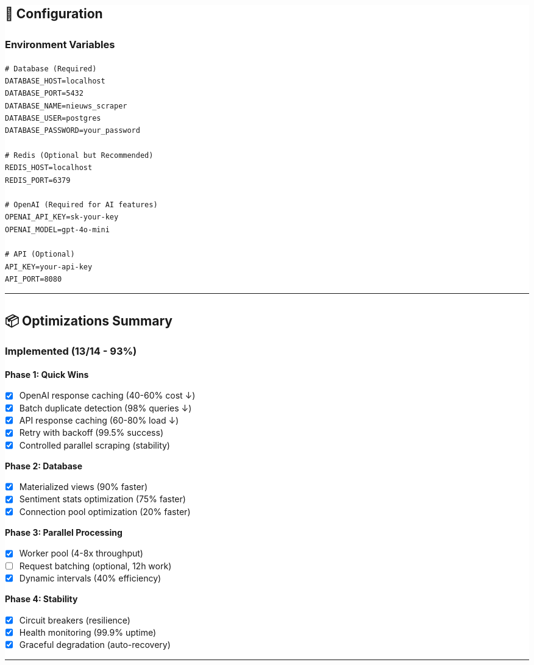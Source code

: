 ## 🔧 Configuration

### Environment Variables
```env
# Database (Required)
DATABASE_HOST=localhost
DATABASE_PORT=5432
DATABASE_NAME=nieuws_scraper
DATABASE_USER=postgres
DATABASE_PASSWORD=your_password

# Redis (Optional but Recommended)
REDIS_HOST=localhost
REDIS_PORT=6379

# OpenAI (Required for AI features)
OPENAI_API_KEY=sk-your-key
OPENAI_MODEL=gpt-4o-mini

# API (Optional)
API_KEY=your-api-key
API_PORT=8080
```

---

## 📦 Optimizations Summary

### Implemented (13/14 - 93%)

**Phase 1: Quick Wins**
- [x] OpenAI response caching (40-60% cost ↓)
- [x] Batch duplicate detection (98% queries ↓)
- [x] API response caching (60-80% load ↓)
- [x] Retry with backoff (99.5% success)
- [x] Controlled parallel scraping (stability)

**Phase 2: Database**
- [x] Materialized views (90% faster)
- [x] Sentiment stats optimization (75% faster)
- [x] Connection pool optimization (20% faster)

**Phase 3: Parallel Processing**
- [x] Worker pool (4-8x throughput)
- [ ] Request batching (optional, 12h work)
- [x] Dynamic intervals (40% efficiency)

**Phase 4: Stability**
- [x] Circuit breakers (resilience)
- [x] Health monitoring (99.9% uptime)
- [x] Graceful degradation (auto-recovery)

---
